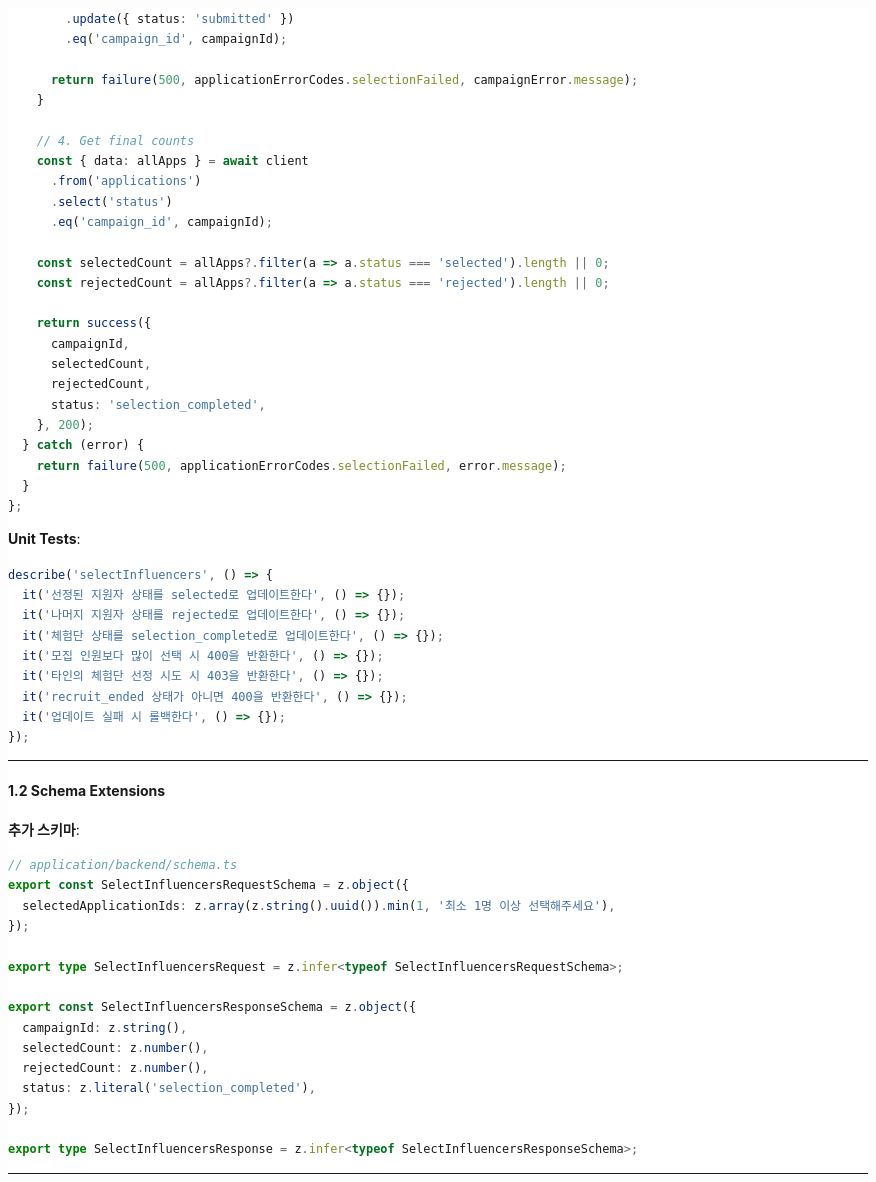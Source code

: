 ```typescript
        .update({ status: 'submitted' })
        .eq('campaign_id', campaignId);

      return failure(500, applicationErrorCodes.selectionFailed, campaignError.message);
    }

    // 4. Get final counts
    const { data: allApps } = await client
      .from('applications')
      .select('status')
      .eq('campaign_id', campaignId);

    const selectedCount = allApps?.filter(a => a.status === 'selected').length || 0;
    const rejectedCount = allApps?.filter(a => a.status === 'rejected').length || 0;

    return success({
      campaignId,
      selectedCount,
      rejectedCount,
      status: 'selection_completed',
    }, 200);
  } catch (error) {
    return failure(500, applicationErrorCodes.selectionFailed, error.message);
  }
};
```

**Unit Tests**:
```typescript
describe('selectInfluencers', () => {
  it('선정된 지원자 상태를 selected로 업데이트한다', () => {});
  it('나머지 지원자 상태를 rejected로 업데이트한다', () => {});
  it('체험단 상태를 selection_completed로 업데이트한다', () => {});
  it('모집 인원보다 많이 선택 시 400을 반환한다', () => {});
  it('타인의 체험단 선정 시도 시 403을 반환한다', () => {});
  it('recruit_ended 상태가 아니면 400을 반환한다', () => {});
  it('업데이트 실패 시 롤백한다', () => {});
});
```

---

#### 1.2 Schema Extensions

**추가 스키마**:
```typescript
// application/backend/schema.ts
export const SelectInfluencersRequestSchema = z.object({
  selectedApplicationIds: z.array(z.string().uuid()).min(1, '최소 1명 이상 선택해주세요'),
});

export type SelectInfluencersRequest = z.infer<typeof SelectInfluencersRequestSchema>;

export const SelectInfluencersResponseSchema = z.object({
  campaignId: z.string(),
  selectedCount: z.number(),
  rejectedCount: z.number(),
  status: z.literal('selection_completed'),
});

export type SelectInfluencersResponse = z.infer<typeof SelectInfluencersResponseSchema>;
```

---